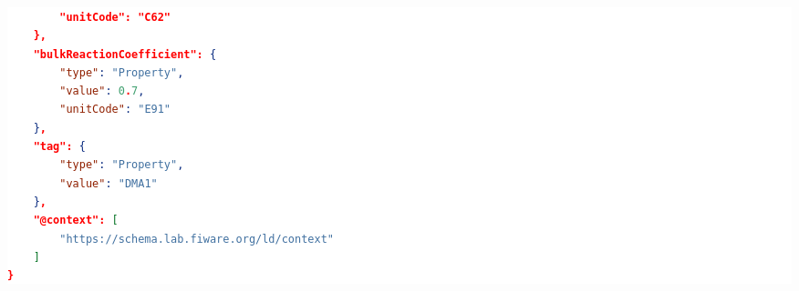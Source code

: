 ```json  
        "unitCode": "C62"  
    },  
    "bulkReactionCoefficient": {  
        "type": "Property",  
        "value": 0.7,  
        "unitCode": "E91"  
    },  
    "tag": {  
        "type": "Property",  
        "value": "DMA1"  
    },  
    "@context": [  
        "https://schema.lab.fiware.org/ld/context"  
    ]  
}  
```  
